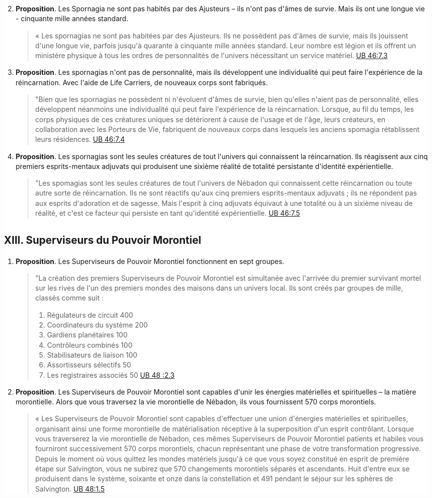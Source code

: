 2. **Proposition**. Les Spornagia ne sont pas habités par des Ajusteurs – ils n'ont pas d'âmes de survie. Mais ils ont une longue vie - cinquante mille années standard.
	> « Les spornagias ne sont pas habitées par des Ajusteurs. Ils ne possèdent pas d'âmes de survie, mais ils jouissent d'une longue vie, parfois jusqu'à quarante à cinquante mille années standard. Leur nombre est légion et ils offrent un ministère physique à tous les ordres de personnalités de l'univers nécessitant un service matériel. [UB 46:7.3](/en/The_Urantia_Book/46#p7_3)

3. **Proposition**. Les spornagias n'ont pas de personnalité, mais ils développent une individualité qui peut faire l'expérience de la réincarnation. Avec l'aide de Life Carriers, de nouveaux corps sont fabriqués.
	> "Bien que les spornagias ne possèdent ni n'évoluent d'âmes de survie, bien qu'elles n'aient pas de personnalité, elles développent néanmoins une individualité qui peut faire l'expérience de la réincarnation. Lorsque, au fil du temps, les corps physiques de ces créatures uniques se détériorent à cause de l'usage et de l'âge, leurs créateurs, en collaboration avec les Porteurs de Vie, fabriquent de nouveaux corps dans lesquels les anciens spomagia rétablissent leurs résidences. [UB 46:7.4](/en/The_Urantia_Book/46#p7_4)

4. **Proposition**. Les spornagias sont les seules créatures de tout l'univers qui connaissent la réincarnation. Ils réagissent aux cinq premiers esprits-mentaux adjuvats qui produisent une sixième réalité de totalité persistante d'identité expérientielle.
	> "Les spomagias sont les seules créatures de tout l'univers de Nébadon qui connaissent cette réincarnation ou toute autre sorte de réincarnation. Ils ne sont réactifs qu'aux cinq premiers esprits-mentaux adjuvats ; ils ne répondent pas aux esprits d'adoration et de sagesse. Mais l'esprit à cinq adjuvats équivaut à une totalité ou à un sixième niveau de réalité, et c'est ce facteur qui persiste en tant qu'identité expérientielle. [UB 46:7.5](/en/The_Urantia_Book/46#p7_5)

## XIII. Superviseurs du Pouvoir Morontiel

1. **Proposition**. Les Superviseurs de Pouvoir Morontiel fonctionnent en sept groupes.
	> "La création des premiers Superviseurs de Pouvoir Morontiel est simultanée avec l'arrivée du premier survivant mortel sur les rives de l'un des premiers mondes des maisons dans un univers local. Ils sont créés par groupes de mille, classés comme suit :
	>
	> 1. Régulateurs de circuit 400
	> 2. Coordinateurs du système 200
	> 3. Gardiens planétaires 100
	> 4. Contrôleurs combinés 100
	> 5. Stabilisateurs de liaison 100
	> 6. Assortisseurs sélectifs 50
	> 7. Les registraires associés 50 [UB 48 :2.3](/en/The_Urantia_Book/48#p2_3)

2. **Proposition**. Les Superviseurs de Pouvoir Morontiel sont capables d'unir les énergies matérielles et spirituelles – la matière morontielle. Alors que vous traversez la vie morontielle de Nébadon, ils vous fournissent 570 corps morontiels.
	> « Les Superviseurs de Pouvoir Morontiel sont capables d'effectuer une union d'énergies matérielles et spirituelles, organisant ainsi une forme morontielle de matérialisation réceptive à la superposition d'un esprit contrôlant. Lorsque vous traverserez la vie morontielle de Nébadon, ces mêmes Superviseurs de Pouvoir Morontiel patients et habiles vous fourniront successivement 570 corps morontiels, chacun représentant une phase de votre transformation progressive. Depuis le moment où vous quittez les mondes matériels jusqu'à ce que vous soyez constitué en esprit de première étape sur Salvington, vous ne subirez que 570 changements morontiels séparés et ascendants. Huit d'entre eux se produisent dans le système, soixante et onze dans la constellation et 491 pendant le séjour sur les sphères de Salvington. [UB 48:1.5](/en/The_Urantia_Book/48#p1_5)
